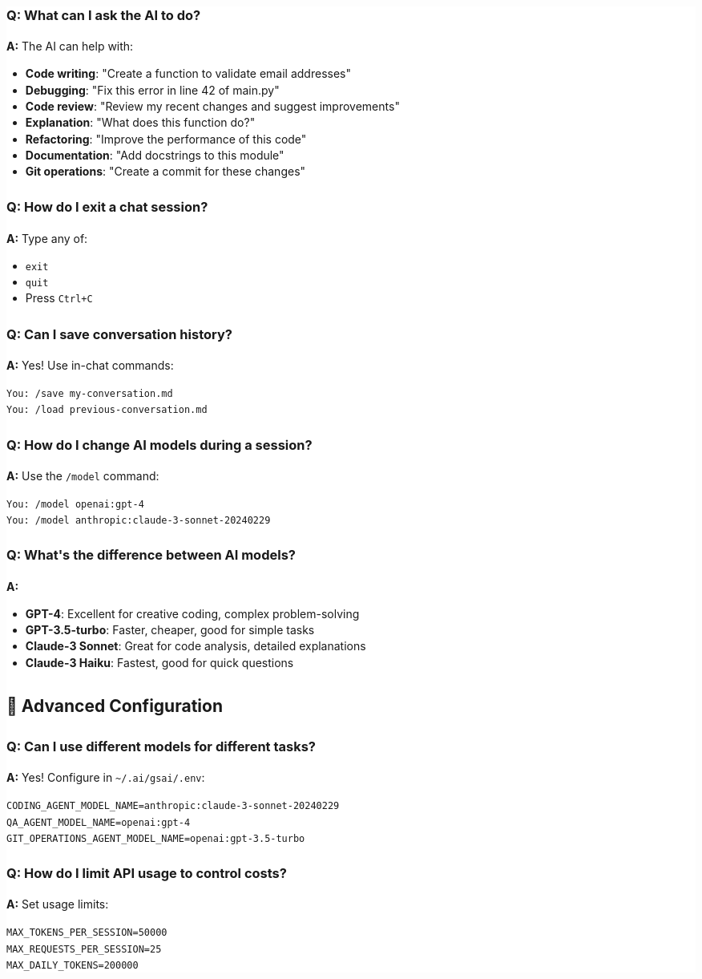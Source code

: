 ### Q: What can I ask the AI to do?
**A:** The AI can help with:
- **Code writing**: "Create a function to validate email addresses"
- **Debugging**: "Fix this error in line 42 of main.py"
- **Code review**: "Review my recent changes and suggest improvements"
- **Explanation**: "What does this function do?"
- **Refactoring**: "Improve the performance of this code"
- **Documentation**: "Add docstrings to this module"
- **Git operations**: "Create a commit for these changes"

### Q: How do I exit a chat session?
**A:** Type any of:
- `exit`
- `quit`
- Press `Ctrl+C`

### Q: Can I save conversation history?
**A:** Yes! Use in-chat commands:
```
You: /save my-conversation.md
You: /load previous-conversation.md
```

### Q: How do I change AI models during a session?
**A:** Use the `/model` command:
```
You: /model openai:gpt-4
You: /model anthropic:claude-3-sonnet-20240229
```

### Q: What's the difference between AI models?
**A:** 
- **GPT-4**: Excellent for creative coding, complex problem-solving
- **GPT-3.5-turbo**: Faster, cheaper, good for simple tasks
- **Claude-3 Sonnet**: Great for code analysis, detailed explanations
- **Claude-3 Haiku**: Fastest, good for quick questions

## 🔧 Advanced Configuration

### Q: Can I use different models for different tasks?
**A:** Yes! Configure in `~/.ai/gsai/.env`:
```env
CODING_AGENT_MODEL_NAME=anthropic:claude-3-sonnet-20240229
QA_AGENT_MODEL_NAME=openai:gpt-4
GIT_OPERATIONS_AGENT_MODEL_NAME=openai:gpt-3.5-turbo
```

### Q: How do I limit API usage to control costs?
**A:** Set usage limits:
```env
MAX_TOKENS_PER_SESSION=50000
MAX_REQUESTS_PER_SESSION=25
MAX_DAILY_TOKENS=200000
```
